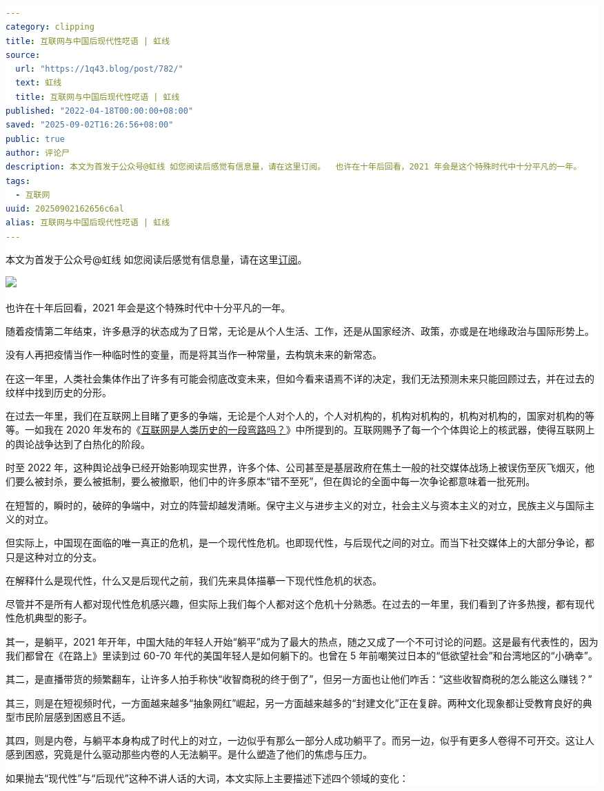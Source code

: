 ```yaml
---
category: clipping
title: 互联网与中国后现代性呓语 | 虹线
source:
  url: "https://1q43.blog/post/782/"
  text: 虹线
  title: 互联网与中国后现代性呓语 | 虹线
published: "2022-04-18T00:00:00+08:00"
saved: "2025-09-02T16:26:56+08:00"
public: true
author: 评论尸
description: 本文为首发于公众号@虹线 如您阅读后感觉有信息量，请在这里订阅。  也许在十年后回看，2021 年会是这个特殊时代中十分平凡的一年。
tags:
  - 互联网
uuid: 20250902162656c6al
alias: 互联网与中国后现代性呓语 | 虹线
---
```


本文为首发于公众号@虹线 如您阅读后感觉有信息量，请在这里[订阅](https://1q43.blog/follow-me)。

![](https://i0.wp.com/1q43.blog/wp-content/uploads/2023/02/1200x500-disintegration-of-the-persistence-of-memory-726516-fSwCuwAI.jpg?resize=1024%2C427&ssl=1)

也许在十年后回看，2021 年会是这个特殊时代中十分平凡的一年。

随着疫情第二年结束，许多悬浮的状态成为了日常，无论是从个人生活、工作，还是从国家经济、政策，亦或是在地缘政治与国际形势上。

没有人再把疫情当作一种临时性的变量，而是将其当作一种常量，去构筑未来的新常态。

在这一年里，人类社会集体作出了许多有可能会彻底改变未来，但如今看来语焉不详的决定，我们无法预测未来只能回顾过去，并在过去的纹样中找到历史的分形。

在过去一年里，我们在互联网上目睹了更多的争端，无论是个人对个人的，个人对机构的，机构对机构的，机构对机构的，国家对机构的等等。一如我在 2020 年发布的《[互联网是人类历史的一段弯路吗？](http://mp.weixin.qq.com/s?__biz=Mzg5NDY4Nzk1MQ==&mid=2247486785&idx=1&sn=92461b367d4d2ffd9a78c1444032dcaf&chksm=c01a82e1f76d0bf7dd9d8f93f4ccd001ae388a8db4506d9d97b8769779d24f8eabbf0a68efc3&scene=21#wechat_redirect)》中所提到的。互联网赐予了每一个个体舆论上的核武器，使得互联网上的舆论战争达到了白热化的阶段。

时至 2022 年，这种舆论战争已经开始影响现实世界，许多个体、公司甚至是基层政府在焦土一般的社交媒体战场上被误伤至灰飞烟灭，他们要么被封杀，要么被抵制，要么被撤职，他们中的许多原本“错不至死”，但在舆论的全面中每一次争论都意味着一批死刑。

在短暂的，瞬时的，破碎的争端中，对立的阵营却越发清晰。保守主义与进步主义的对立，社会主义与资本主义的对立，民族主义与国际主义的对立。

但实际上，中国现在面临的唯一真正的危机，是一个现代性危机。也即现代性，与后现代之间的对立。而当下社交媒体上的大部分争论，都只是这种对立的分支。

在解释什么是现代性，什么又是后现代之前，我们先来具体描摹一下现代性危机的状态。

尽管并不是所有人都对现代性危机感兴趣，但实际上我们每个人都对这个危机十分熟悉。在过去的一年里，我们看到了许多热搜，都有现代性危机典型的影子。

其一，是躺平，2021 年开年，中国大陆的年轻人开始“躺平”成为了最大的热点，随之又成了一个不可讨论的问题。这是最有代表性的，因为我们都曾在《在路上》里读到过 60-70 年代的美国年轻人是如何躺下的。也曾在 5 年前嘲笑过日本的“低欲望社会”和台湾地区的“小确幸”。

其二，是直播带货的频繁翻车，让许多人拍手称快“收智商税的终于倒了”，但另一方面也让他们咋舌：“这些收智商税的怎么能这么赚钱？”

其三，则是在短视频时代，一方面越来越多“抽象网红”崛起，另一方面越来越多的“封建文化”正在复辟。两种文化现象都让受教育良好的典型市民阶层感到困惑且不适。

其四，则是内卷，与躺平本身构成了时代上的对立，一边似乎有那么一部分人成功躺平了。而另一边，似乎有更多人卷得不可开交。这让人感到困惑，究竟是什么驱动那些内卷的人无法躺平。是什么塑造了他们的焦虑与压力。

如果抛去“现代性”与“后现代”这种不讲人话的大词，本文实际上主要描述下述四个领域的变化：
